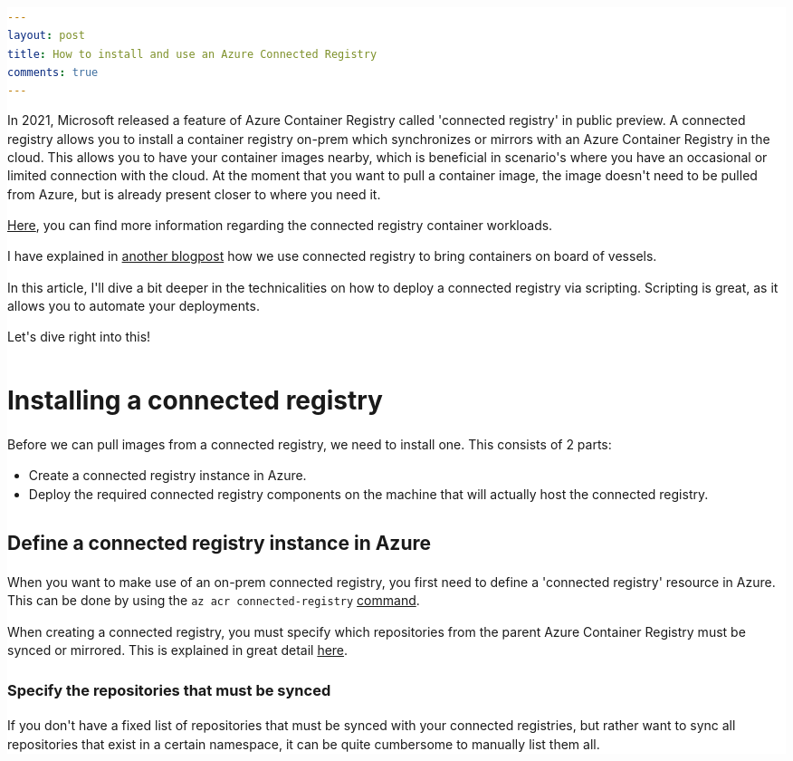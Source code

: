 ```yaml
---
layout: post
title: How to install and use an Azure Connected Registry
comments: true
---
```


In 2021, Microsoft released a feature of Azure Container Registry called 'connected registry' in public preview.
A connected registry allows you to install a container registry on-prem which synchronizes or mirrors with an Azure Container Registry in the cloud.  This allows you to have your container images nearby, which is beneficial in scenario's where you have an occasional or limited connection with the cloud.  At the moment that you want to pull a container image, the image doesn't need to be pulled from Azure, but is already present closer to where you need it.

[Here](https://docs.microsoft.com/en-us/azure/container-registry/intro-connected-registry), you can find more information regarding the connected registry container workloads.

I have explained in [another blogpost](https://www.codit.eu/blog/how-acrs-connected-registry-feature-helps-us-shipping-containers/) how we use connected registry to bring containers on board of vessels.

In this article, I'll dive a bit deeper in the technicalities on how to deploy a connected registry via scripting.
Scripting is great, as it allows you to automate your deployments.

Let's dive right into this!

# Installing a connected registry

Before we can pull images from a connected registry, we need to install one. This consists of 2 parts:

- Create a connected registry instance in Azure.
- Deploy the required connected registry components on the machine that will actually host the connected registry.

## Define a connected registry instance in Azure

When you want to make use of an on-prem connected registry, you first need to define a 'connected registry' resource in Azure.
This can be done by using the `az acr connected-registry` [command](https://docs.microsoft.com/en-us/cli/azure/acr/connected-registry?view=azure-cli-latest).

When creating a connected registry, you must specify which repositories from the parent Azure Container Registry must be synced or mirrored.  This is explained in great detail [here](https://docs.microsoft.com/en-us/azure/container-registry/overview-connected-registry-access).

### Specify the repositories that must be synced

If you don't have a fixed list of repositories that must be synced with your connected registries, but rather want to sync all repositories that exist in a certain namespace, it can be quite cumbersome to manually list them all.

